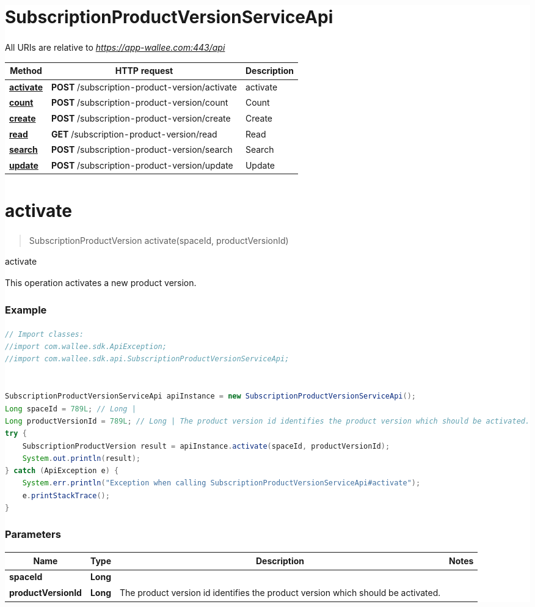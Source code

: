 # SubscriptionProductVersionServiceApi

All URIs are relative to *https://app-wallee.com:443/api*

Method | HTTP request | Description
------------- | ------------- | -------------
[**activate**](SubscriptionProductVersionServiceApi.md#activate) | **POST** /subscription-product-version/activate | activate
[**count**](SubscriptionProductVersionServiceApi.md#count) | **POST** /subscription-product-version/count | Count
[**create**](SubscriptionProductVersionServiceApi.md#create) | **POST** /subscription-product-version/create | Create
[**read**](SubscriptionProductVersionServiceApi.md#read) | **GET** /subscription-product-version/read | Read
[**search**](SubscriptionProductVersionServiceApi.md#search) | **POST** /subscription-product-version/search | Search
[**update**](SubscriptionProductVersionServiceApi.md#update) | **POST** /subscription-product-version/update | Update


<a name="activate"></a>
# **activate**
> SubscriptionProductVersion activate(spaceId, productVersionId)

activate

This operation activates a new product version.

### Example
```java
// Import classes:
//import com.wallee.sdk.ApiException;
//import com.wallee.sdk.api.SubscriptionProductVersionServiceApi;


SubscriptionProductVersionServiceApi apiInstance = new SubscriptionProductVersionServiceApi();
Long spaceId = 789L; // Long | 
Long productVersionId = 789L; // Long | The product version id identifies the product version which should be activated.
try {
    SubscriptionProductVersion result = apiInstance.activate(spaceId, productVersionId);
    System.out.println(result);
} catch (ApiException e) {
    System.err.println("Exception when calling SubscriptionProductVersionServiceApi#activate");
    e.printStackTrace();
}
```

### Parameters

Name | Type | Description  | Notes
------------- | ------------- | ------------- | -------------
 **spaceId** | **Long**|  |
 **productVersionId** | **Long**| The product version id identifies the product version which should be activated. |
